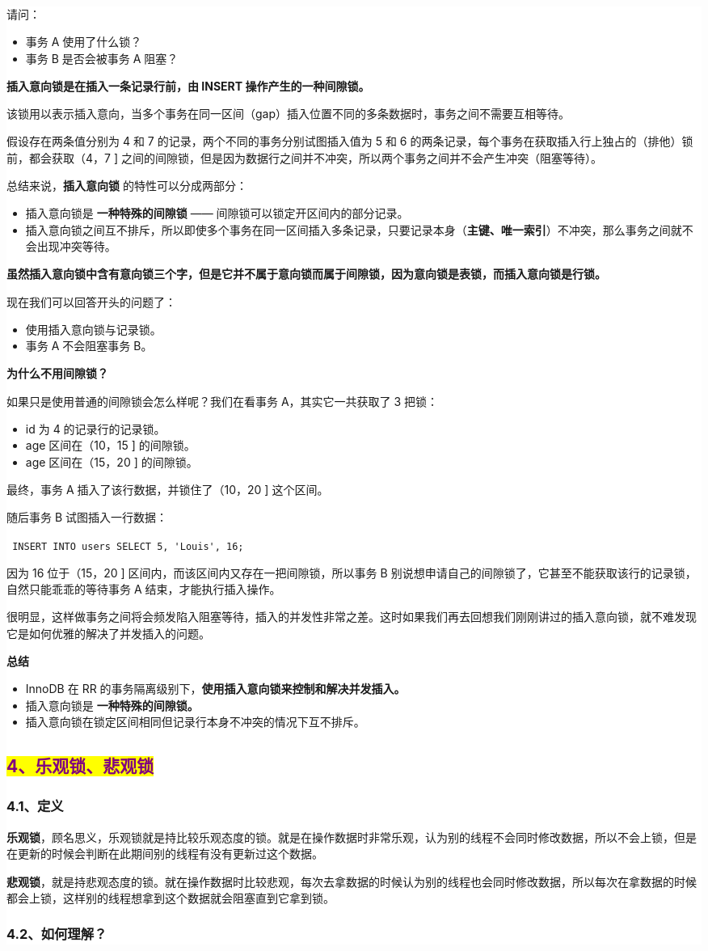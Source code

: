 请问：

* 事务 A 使用了什么锁？
* 事务 B 是否会被事务 A 阻塞？

**插入意向锁是在插入一条记录行前，由 INSERT 操作产生的一种间隙锁。**

该锁用以表示插入意向，当多个事务在同一区间（gap）插入位置不同的多条数据时，事务之间不需要互相等待。

假设存在两条值分别为 4 和 7 的记录，两个不同的事务分别试图插入值为 5 和 6 的两条记录，每个事务在获取插入行上独占的（排他）锁前，都会获取（4，7 ] 之间的间隙锁，但是因为数据行之间并不冲突，所以两个事务之间并不会产生冲突（阻塞等待）。

总结来说，**插入意向锁** 的特性可以分成两部分：

* 插入意向锁是 **一种特殊的间隙锁** —— 间隙锁可以锁定开区间内的部分记录。
* 插入意向锁之间互不排斥，所以即使多个事务在同一区间插入多条记录，只要记录本身（**主键、唯一索引**）不冲突，那么事务之间就不会出现冲突等待。

**虽然插入意向锁中含有意向锁三个字，但是它并不属于意向锁而属于间隙锁，因为意向锁是表锁，而插入意向锁是行锁。**

现在我们可以回答开头的问题了：

* 使用插入意向锁与记录锁。
* 事务 A 不会阻塞事务 B。

**为什么不用间隙锁？**

如果只是使用普通的间隙锁会怎么样呢？我们在看事务 A，其实它一共获取了 3 把锁：

* id 为 4 的记录行的记录锁。
* age 区间在（10，15 ] 的间隙锁。
* age 区间在（15，20 ] 的间隙锁。

最终，事务 A 插入了该行数据，并锁住了（10，20 ] 这个区间。

随后事务 B 试图插入一行数据：

```
 INSERT INTO users SELECT 5, 'Louis', 16;
```

因为 16 位于（15，20 ] 区间内，而该区间内又存在一把间隙锁，所以事务 B 别说想申请自己的间隙锁了，它甚至不能获取该行的记录锁，自然只能乖乖的等待事务 A 结束，才能执行插入操作。

很明显，这样做事务之间将会频发陷入阻塞等待，插入的并发性非常之差。这时如果我们再去回想我们刚刚讲过的插入意向锁，就不难发现它是如何优雅的解决了并发插入的问题。

**总结**

* InnoDB 在 RR 的事务隔离级别下，**使用插入意向锁来控制和解决并发插入。**
* 插入意向锁是 **一种特殊的间隙锁。**
* 插入意向锁在锁定区间相同但记录行本身不冲突的情况下互不排斥。

## <mark style="color:purple;">4、乐观锁、悲观锁</mark>

### **4.1、定义**

**乐观锁**，顾名思义，乐观锁就是持比较乐观态度的锁。就是在操作数据时非常乐观，认为别的线程不会同时修改数据，所以不会上锁，但是在更新的时候会判断在此期间别的线程有没有更新过这个数据。

**悲观锁**，就是持悲观态度的锁。就在操作数据时比较悲观，每次去拿数据的时候认为别的线程也会同时修改数据，所以每次在拿数据的时候都会上锁，这样别的线程想拿到这个数据就会阻塞直到它拿到锁。

### **4.2、如何理解？**
